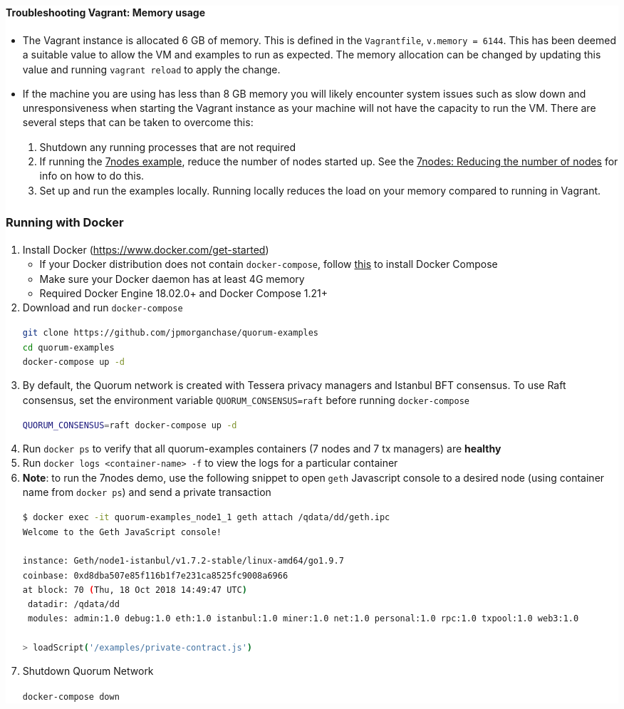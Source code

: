 #### Troubleshooting Vagrant: Memory usage
* The Vagrant instance is allocated 6 GB of memory.  This is defined in the `Vagrantfile`, `v.memory = 6144`.  This has been deemed a suitable value to allow the VM and examples to run as expected.  The memory allocation can be changed by updating this value and running `vagrant reload` to apply the change.

* If the machine you are using has less than 8 GB memory you will likely encounter system issues such as slow down and unresponsiveness when starting the Vagrant instance as your machine will not have the capacity to run the VM.  There are several steps that can be taken to overcome this:
    1. Shutdown any running processes that are not required
    1. If running the [7nodes example](../7Nodes), reduce the number of nodes started up.  See the [7nodes: Reducing the number of nodes](../7Nodes-Setup#reducing-the-number-of-nodes) for info on how to do this.
    1. Set up and run the examples locally.  Running locally reduces the load on your memory compared to running in Vagrant.

### Running with Docker

1. Install Docker (https://www.docker.com/get-started)
    - If your Docker distribution does not contain `docker-compose`, follow [this](https://docs.docker.com/compose/install/) to install Docker Compose
    - Make sure your Docker daemon has at least 4G memory
    - Required Docker Engine 18.02.0+ and Docker Compose 1.21+
1. Download and run `docker-compose`
   ```sh
   git clone https://github.com/jpmorganchase/quorum-examples
   cd quorum-examples
   docker-compose up -d
   ```
1. By default, the Quorum network is created with Tessera privacy managers and Istanbul BFT consensus. To use Raft consensus, set the environment variable `QUORUM_CONSENSUS=raft` before running `docker-compose`
   ```sh
   QUORUM_CONSENSUS=raft docker-compose up -d
   ```
1. Run `docker ps` to verify that all quorum-examples containers (7 nodes and 7 tx managers) are **healthy**
1. Run `docker logs <container-name> -f` to view the logs for a particular container
1. __Note__: to run the 7nodes demo, use the following snippet to open `geth` Javascript console to a desired node (using container name from `docker ps`) and send a private transaction
   ```sh
   $ docker exec -it quorum-examples_node1_1 geth attach /qdata/dd/geth.ipc
   Welcome to the Geth JavaScript console!

   instance: Geth/node1-istanbul/v1.7.2-stable/linux-amd64/go1.9.7
   coinbase: 0xd8dba507e85f116b1f7e231ca8525fc9008a6966
   at block: 70 (Thu, 18 Oct 2018 14:49:47 UTC)
    datadir: /qdata/dd
    modules: admin:1.0 debug:1.0 eth:1.0 istanbul:1.0 miner:1.0 net:1.0 personal:1.0 rpc:1.0 txpool:1.0 web3:1.0

   > loadScript('/examples/private-contract.js')
   ```
1. Shutdown Quorum Network
   ```sh
   docker-compose down
   ```
